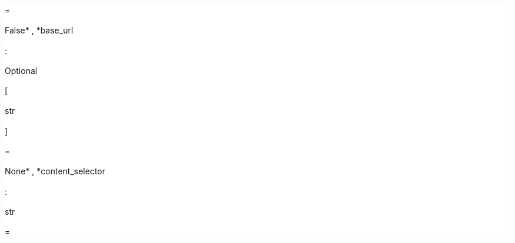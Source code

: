 




 =
 





 False*
 ,
 *base_url
 



 :
 





 Optional
 


 [
 


 str
 


 ]
 






 =
 





 None*
 ,
 *content_selector
 



 :
 





 str
 





 =
 


